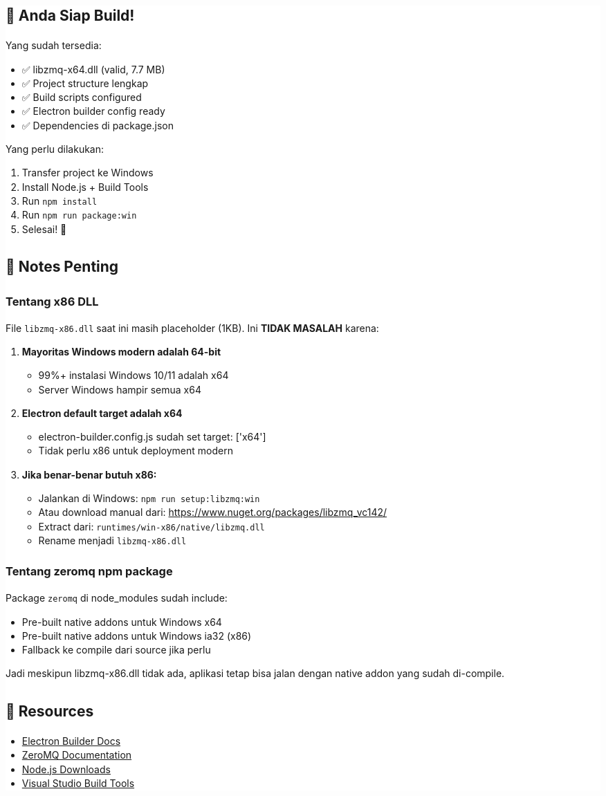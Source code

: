 ## 🎉 Anda Siap Build!

Yang sudah tersedia:
- ✅ libzmq-x64.dll (valid, 7.7 MB)
- ✅ Project structure lengkap
- ✅ Build scripts configured
- ✅ Electron builder config ready
- ✅ Dependencies di package.json

Yang perlu dilakukan:
1. Transfer project ke Windows
2. Install Node.js + Build Tools
3. Run `npm install`
4. Run `npm run package:win`
5. Selesai! 🚀

## 📝 Notes Penting

### Tentang x86 DLL

File `libzmq-x86.dll` saat ini masih placeholder (1KB). Ini **TIDAK MASALAH** karena:

1. **Mayoritas Windows modern adalah 64-bit**
   - 99%+ instalasi Windows 10/11 adalah x64
   - Server Windows hampir semua x64

2. **Electron default target adalah x64**
   - electron-builder.config.js sudah set target: ['x64']
   - Tidak perlu x86 untuk deployment modern

3. **Jika benar-benar butuh x86:**
   - Jalankan di Windows: `npm run setup:libzmq:win`
   - Atau download manual dari: https://www.nuget.org/packages/libzmq_vc142/
   - Extract dari: `runtimes/win-x86/native/libzmq.dll`
   - Rename menjadi `libzmq-x86.dll`

### Tentang zeromq npm package

Package `zeromq` di node_modules sudah include:
- Pre-built native addons untuk Windows x64
- Pre-built native addons untuk Windows ia32 (x86)
- Fallback ke compile dari source jika perlu

Jadi meskipun libzmq-x86.dll tidak ada, aplikasi tetap bisa jalan dengan native addon yang sudah di-compile.

## 🔗 Resources

- [Electron Builder Docs](https://www.electron.build/)
- [ZeroMQ Documentation](https://zeromq.org/)
- [Node.js Downloads](https://nodejs.org/)
- [Visual Studio Build Tools](https://visualstudio.microsoft.com/downloads/)

